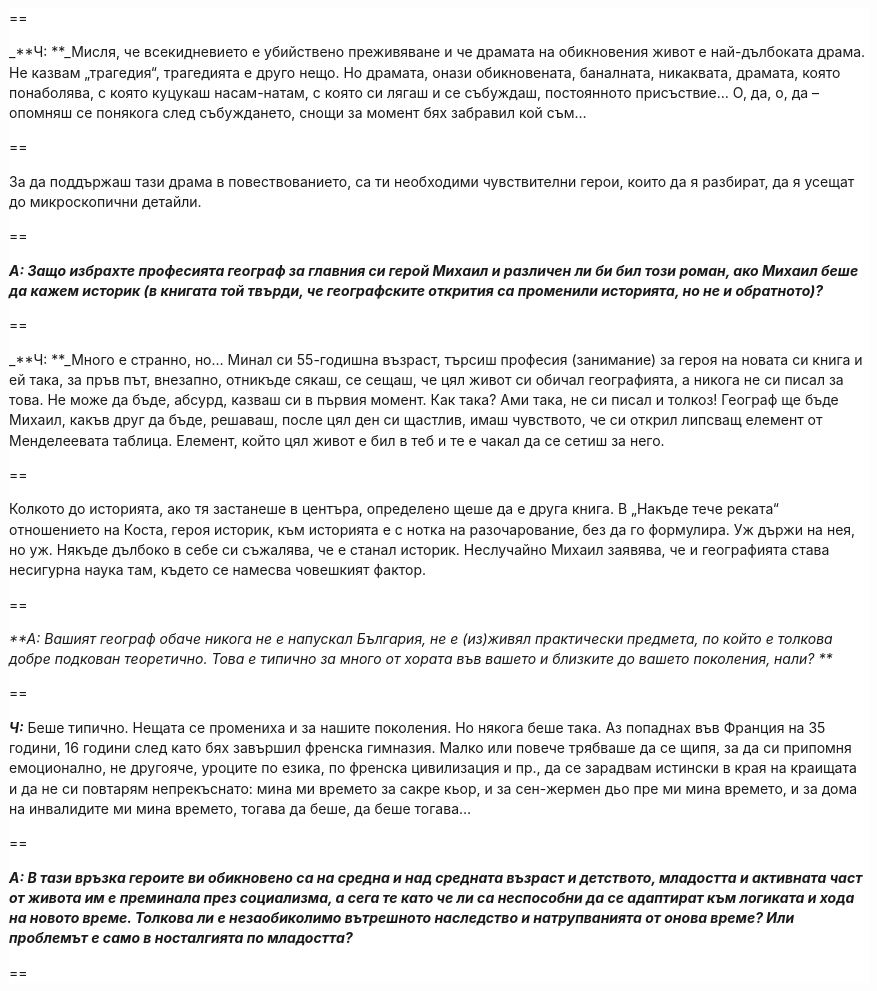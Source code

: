 \==

_**Ч: **_Мисля, че всекидневието е убийствено преживяване и че драмата на обикновения живот е най-дълбоката драма. Не казвам „трагедия“, трагедията е друго нещо. Но драмата, онази обикновената, баналната, никаквата, драмата, която понаболява, с която куцукаш насам-натам, с която си лягаш и се събуждаш, постоянното присъствие… О, да, о, да – опомняш се понякога след събуждането, снощи за момент бях забравил кой съм… 

\==

За да поддържаш тази драма в повествованието, са ти необходими чувствителни герои, които да я разбират, да я усещат до микроскопични детайли.

\==

_**А: Защо избрахте професията географ за главния си герой Михаил и различен ли би бил този роман, ако Михаил беше да кажем историк (в книгата той твърди, че географските открития са променили историята, но не и обратното)?**_

\==

_**Ч: **_Много е странно, но… Минал си 55-годишна възраст, търсиш професия (занимание) за героя на новата си книга и ей така, за пръв път, внезапно, отникъде сякаш, се сещаш, че цял живот си обичал географията, а никога не си писал за това. Не може да бъде, абсурд, казваш си в първия момент. Как така? Ами така, не си писал и толкоз! Географ ще бъде Михаил, какъв друг да бъде, решаваш, после цял ден си щастлив, имаш чувството, че си открил липсващ елемент от Менделеевата таблица. Елемент, който цял живот е бил в теб и те е чакал да се сетиш за него.

\==

Колкото до историята, ако тя застанеше в центъра, определено щеше да е друга книга. В „Накъде тече реката“ отношението на Коста, героя историк, към историята е с нотка на разочарование, без да го формулира. Уж държи на нея, но уж. Някъде дълбоко в себе си съжалява, че е станал историк. Неслучайно Михаил заявява, че и географията става несигурна наука там, където се намесва човешкият фактор. 

\==

_**А: Вашият географ обаче никога не е напускал България, не е (из)живял практически предмета, по който е толкова добре подкован теоретично. Това е типично за много от хората във вашето и близките до вашето поколения, нали? **_

\==

_**Ч:**_ Беше типично. Нещата се промениха и за нашите поколения. Но някога беше така. Аз попаднах във Франция на 35 години, 16 години след като бях завършил френска гимназия. Малко или повече трябваше да се щипя, за да си припомня емоционално, не другояче, уроците по езика, по френска цивилизация и пр., да се зарадвам истински в края на краищата и да не си повтарям непрекъснато: мина ми времето за сакре кьор, и за сен-жермен дьо пре ми мина времето, и за дома на инвалидите ми мина времето, тогава да беше, да беше тогава… 

\==

_**А: В тази връзка героите ви обикновено са на средна и над средната възраст и детството, младостта и активната част от живота им е преминала през социализма, а сега те като че ли са неспособни да се адаптират към логиката и хода на новото време. Толкова ли е незаобиколимо вътрешното наследство и натрупванията от онова време? Или проблемът е само в носталгията по младостта?**_

\==
